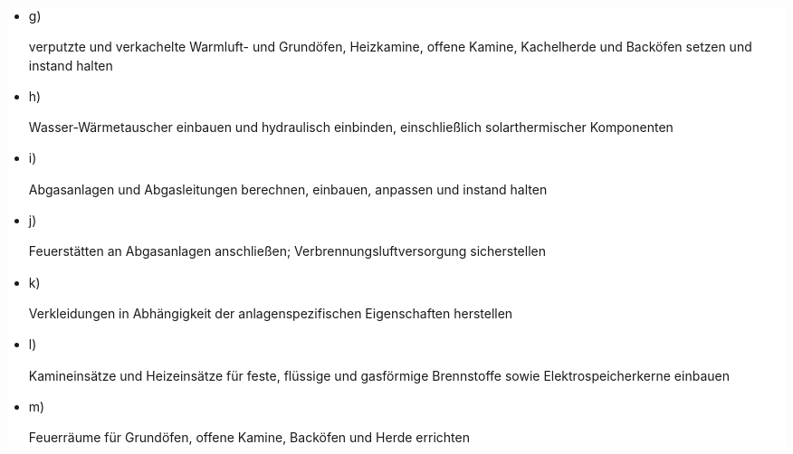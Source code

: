 <td style="border-right: 0.5pt solid ; border-bottom: 0.5pt solid ; " valign="top">

  - g)
    
    <div>
    
    verputzte und verkachelte Warmluft- und Grundöfen, Heizkamine,
    offene Kamine, Kachelherde und Backöfen setzen und instand halten
    
    </div>

  - h)
    
    <div>
    
    Wasser-Wärmetauscher einbauen und hydraulisch einbinden,
    einschließlich solarthermischer Komponenten
    
    </div>

  - i)
    
    <div>
    
    Abgasanlagen und Abgasleitungen berechnen, einbauen, anpassen und
    instand halten
    
    </div>

  - j)
    
    <div>
    
    Feuerstätten an Abgasanlagen anschließen; Verbrennungsluftversorgung
    sicherstellen
    
    </div>

  - k)
    
    <div>
    
    Verkleidungen in Abhängigkeit der anlagenspezifischen Eigenschaften
    herstellen
    
    </div>

  - l)
    
    <div>
    
    Kamineinsätze und Heizeinsätze für feste, flüssige und gasförmige
    Brennstoffe sowie Elektrospeicherkerne einbauen
    
    </div>

  - m)
    
    <div>
    
    Feuerräume für Grundöfen, offene Kamine, Backöfen und Herde
    errichten
    
    </div>
